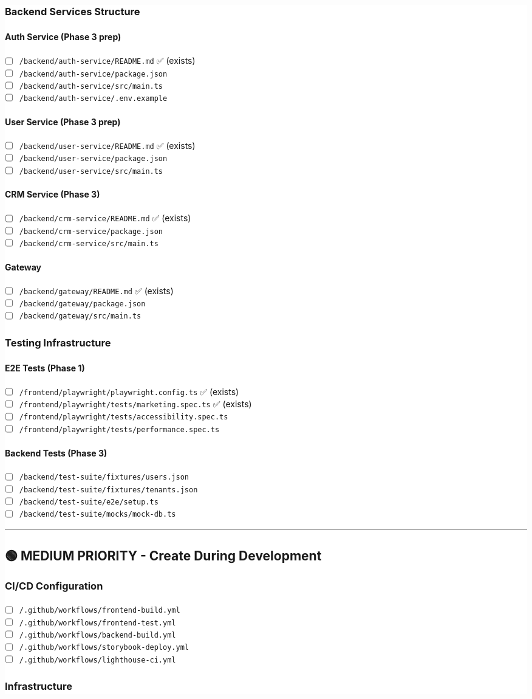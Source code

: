 ### Backend Services Structure

#### Auth Service (Phase 3 prep)
- [ ] `/backend/auth-service/README.md` ✅ (exists)
- [ ] `/backend/auth-service/package.json`
- [ ] `/backend/auth-service/src/main.ts`
- [ ] `/backend/auth-service/.env.example`

#### User Service (Phase 3 prep)
- [ ] `/backend/user-service/README.md` ✅ (exists)
- [ ] `/backend/user-service/package.json`
- [ ] `/backend/user-service/src/main.ts`

#### CRM Service (Phase 3)
- [ ] `/backend/crm-service/README.md` ✅ (exists)
- [ ] `/backend/crm-service/package.json`
- [ ] `/backend/crm-service/src/main.ts`

#### Gateway
- [ ] `/backend/gateway/README.md` ✅ (exists)
- [ ] `/backend/gateway/package.json`
- [ ] `/backend/gateway/src/main.ts`

### Testing Infrastructure

#### E2E Tests (Phase 1)
- [ ] `/frontend/playwright/playwright.config.ts` ✅ (exists)
- [ ] `/frontend/playwright/tests/marketing.spec.ts` ✅ (exists)
- [ ] `/frontend/playwright/tests/accessibility.spec.ts`
- [ ] `/frontend/playwright/tests/performance.spec.ts`

#### Backend Tests (Phase 3)
- [ ] `/backend/test-suite/fixtures/users.json`
- [ ] `/backend/test-suite/fixtures/tenants.json`
- [ ] `/backend/test-suite/e2e/setup.ts`
- [ ] `/backend/test-suite/mocks/mock-db.ts`

---

## 🟢 MEDIUM PRIORITY - Create During Development

### CI/CD Configuration

- [ ] `/.github/workflows/frontend-build.yml`
- [ ] `/.github/workflows/frontend-test.yml`
- [ ] `/.github/workflows/backend-build.yml`
- [ ] `/.github/workflows/storybook-deploy.yml`
- [ ] `/.github/workflows/lighthouse-ci.yml`

### Infrastructure
